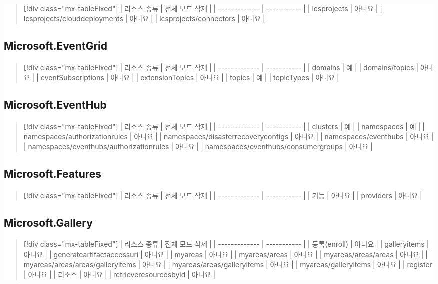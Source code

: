> [!div class="mx-tableFixed"]
> | 리소스 종류 | 전체 모드 삭제 |
> | ------------- | ----------- |
> | lcsprojects | 아니요 | 
> | lcsprojects/clouddeployments | 아니요 | 
> | lcsprojects/connectors | 아니요 | 

## <a name="microsofteventgrid"></a>Microsoft.EventGrid

> [!div class="mx-tableFixed"]
> | 리소스 종류 | 전체 모드 삭제 |
> | ------------- | ----------- |
> | domains | 예 | 
> | domains/topics | 아니요 | 
> | eventSubscriptions | 아니요 | 
> | extensionTopics | 아니요 | 
> | topics | 예 | 
> | topicTypes | 아니요 | 

## <a name="microsofteventhub"></a>Microsoft.EventHub

> [!div class="mx-tableFixed"]
> | 리소스 종류 | 전체 모드 삭제 |
> | ------------- | ----------- |
> | clusters | 예 | 
> | namespaces | 예 | 
> | namespaces/authorizationrules | 아니요 | 
> | namespaces/disasterrecoveryconfigs | 아니요 | 
> | namespaces/eventhubs | 아니요 | 
> | namespaces/eventhubs/authorizationrules | 아니요 | 
> | namespaces/eventhubs/consumergroups | 아니요 | 

## <a name="microsoftfeatures"></a>Microsoft.Features

> [!div class="mx-tableFixed"]
> | 리소스 종류 | 전체 모드 삭제 |
> | ------------- | ----------- |
> | 기능 | 아니요 | 
> | providers | 아니요 | 

## <a name="microsoftgallery"></a>Microsoft.Gallery

> [!div class="mx-tableFixed"]
> | 리소스 종류 | 전체 모드 삭제 |
> | ------------- | ----------- |
> | 등록(enroll) | 아니요 | 
> | galleryitems | 아니요 | 
> | generateartifactaccessuri | 아니요 | 
> | myareas | 아니요 | 
> | myareas/areas | 아니요 | 
> | myareas/areas/areas | 아니요 | 
> | myareas/areas/areas/galleryitems | 아니요 | 
> | myareas/areas/galleryitems | 아니요 | 
> | myareas/galleryitems | 아니요 | 
> | register | 아니요 | 
> | 리소스 | 아니요 | 
> | retrieveresourcesbyid | 아니요 | 
